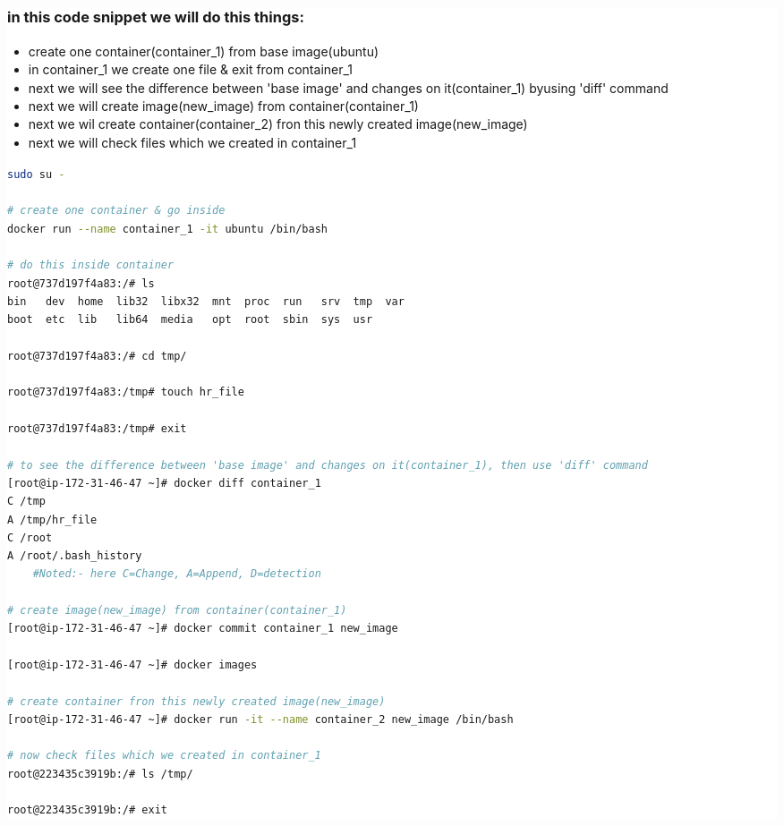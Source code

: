 

### in this code snippet we will do this things:
- create one container(container_1) from base image(ubuntu)
- in container_1 we create one file & exit from container_1
- next we will see the difference between 'base image' and changes on it(container_1) byusing 'diff' command
- next we will create image(new_image) from container(container_1)
- next we wil create container(container_2) fron this newly created image(new_image)
- next we will check files which we created in container_1

```bash
sudo su -

# create one container & go inside
docker run --name container_1 -it ubuntu /bin/bash

# do this inside container
root@737d197f4a83:/# ls
bin   dev  home  lib32  libx32  mnt  proc  run   srv  tmp  var
boot  etc  lib   lib64  media   opt  root  sbin  sys  usr

root@737d197f4a83:/# cd tmp/

root@737d197f4a83:/tmp# touch hr_file

root@737d197f4a83:/tmp# exit

# to see the difference between 'base image' and changes on it(container_1), then use 'diff' command
[root@ip-172-31-46-47 ~]# docker diff container_1
C /tmp
A /tmp/hr_file
C /root
A /root/.bash_history
	#Noted:- here C=Change, A=Append, D=detection

# create image(new_image) from container(container_1)
[root@ip-172-31-46-47 ~]# docker commit container_1 new_image

[root@ip-172-31-46-47 ~]# docker images

# create container fron this newly created image(new_image)
[root@ip-172-31-46-47 ~]# docker run -it --name container_2 new_image /bin/bash

# now check files which we created in container_1
root@223435c3919b:/# ls /tmp/

root@223435c3919b:/# exit

```

